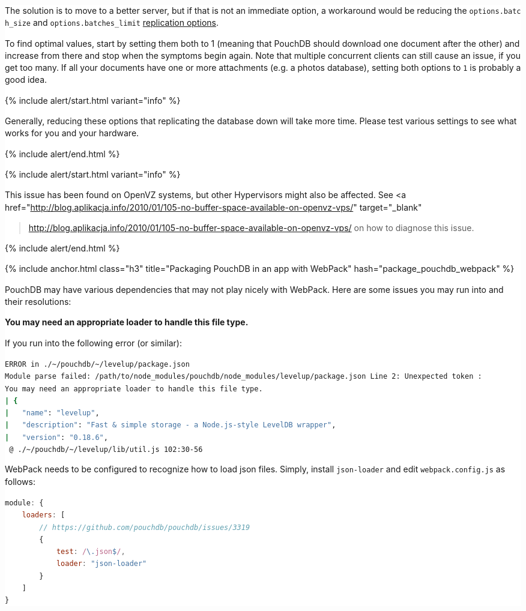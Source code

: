The solution is to move to a better server, but if that is not an immediate option, a workaround would be reducing the `options.batch_size` and `options.batches_limit` [replication options](http://pouchdb.com/api.html#replication).

To find optimal values, start by setting them both to 1 (meaning that PouchDB should download one document after the other) and increase from there and stop when the symptoms begin again. Note that multiple concurrent clients can still cause an issue, if you get too many. If all your documents have one or more attachments (e.g. a photos database), setting both options to `1` is probably a good idea.

{% include alert/start.html variant="info" %}

Generally, reducing these options that replicating the database down will take more time. Please test various settings to see what works for you and your hardware.

{% include alert/end.html %}

{% include alert/start.html variant="info" %}

This issue has been found on OpenVZ systems, but other Hypervisors might also be affected. See
<a
  href="http://blog.aplikacja.info/2010/01/105-no-buffer-space-available-on-openvz-vps/"
  target="_blank"
>http://blog.aplikacja.info/2010/01/105-no-buffer-space-available-on-openvz-vps/</a>
on how to diagnose this issue.

{% include alert/end.html %}

[es5shim]: https://github.com/es-shims/es5-shim
[sqlite]: https://github.com/brodysoft/Cordova-SQLitePlugin

{% include anchor.html class="h3" title="Packaging PouchDB in an app with WebPack" hash="package_pouchdb_webpack" %}

PouchDB may have various dependencies that may not play nicely with WebPack. Here are some issues you may run into and their resolutions:

**You may need an appropriate loader to handle this file type.**

If you run into the following error (or similar):

```sh
ERROR in ./~/pouchdb/~/levelup/package.json
Module parse failed: /path/to/node_modules/pouchdb/node_modules/levelup/package.json Line 2: Unexpected token :
You may need an appropriate loader to handle this file type.
| {
|   "name": "levelup",
|   "description": "Fast & simple storage - a Node.js-style LevelDB wrapper",
|   "version": "0.18.6",
 @ ./~/pouchdb/~/levelup/lib/util.js 102:30-56

```
WebPack needs to be configured to recognize how to load json files. Simply, install `json-loader` and edit `webpack.config.js` as follows: 

```js
module: {
    loaders: [
        // https://github.com/pouchdb/pouchdb/issues/3319
        {
            test: /\.json$/,
            loader: "json-loader"
        }
    ]
}
```
